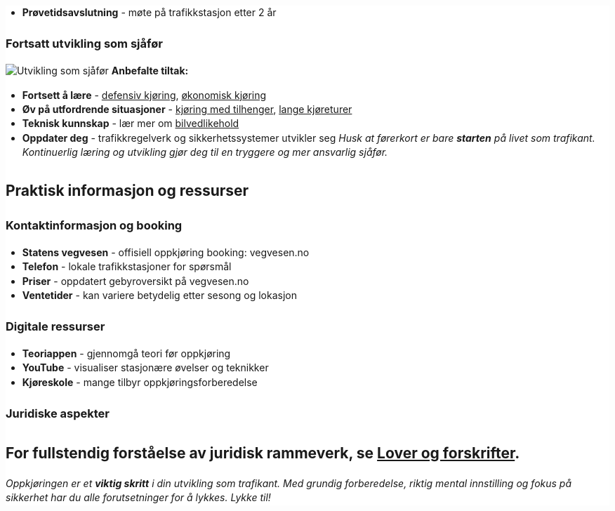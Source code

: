 * **Prøvetidsavslutning** - møte på trafikkstasjon etter 2 år
### Fortsatt utvikling som sjåfør
![Utvikling som sjåfør](/blogs/teori/oppkjoring/utvikling-som-sjafor.svg)
**Anbefalte tiltak:**
* **Fortsett å lære** - [defensiv kjøring](/blogs/teori/defensiv-kjoring "Defensiv kjøring"), [økonomisk kjøring](/blogs/teori/miljovennlig-kjoring "Miljøvennlig kjøring")
* **Øv på utfordrende situasjoner** - [kjøring med tilhenger](/blogs/teori/kjoring-med-tilhenger "Kjøring med tilhenger"), [lange kjøreturer](/blogs/teori/forberedelser-for-en-lang-kjoretur "Forberedelser for en lang kjøretur") 
* **Teknisk kunnskap** - lær mer om [bilvedlikehold](/blogs/teori/vedlikehold-av-bilen "Vedlikehold av bilen")
* **Oppdater deg** - trafikkregelverk og sikkerhetssystemer utvikler seg
*Husk at førerkort er bare **starten** på livet som trafikant. Kontinuerlig læring og utvikling gjør deg til en tryggere og mer ansvarlig sjåfør.*
## Praktisk informasjon og ressurser
### Kontaktinformasjon og booking
* **Statens vegvesen** - offisiell oppkjøring booking: vegvesen.no
* **Telefon** - lokale trafikkstasjoner for spørsmål
* **Priser** - oppdatert gebyroversikt på vegvesen.no
* **Ventetider** - kan variere betydelig etter sesong og lokasjon
### Digitale ressurser
* **Teoriappen** - gjennomgå teori før oppkjøring
* **YouTube** - visualiser stasjonære øvelser og teknikker
* **Kjøreskole** - mange tilbyr oppkjøringsforberedelse
### Juridiske aspekter
For **fullstendig forståelse** av juridisk rammeverk, se [Lover og forskrifter](/blogs/teori/lover-og-forskrifter "Lover og forskrifter - juridisk rammeverk for trafikk").
---
*Oppkjøringen er et **viktig skritt** i din utvikling som trafikant. Med grundig forberedelse, riktig mental innstilling og fokus på sikkerhet har du alle forutsetninger for å lykkes. Lykke til!*